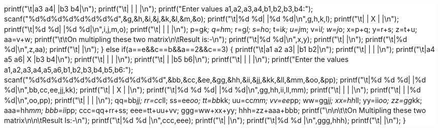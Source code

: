 printf("\t|a3   a4|     |b3     b4|\n");
printf("\t|       |     |         |\n");
printf("Enter values a1,a2,a3,a4,b1,b2,b3,b4:");
scanf("%d%d%d%d%d%d%d%d",&g,&h,&i,&j,&k,&l,&m,&o);
printf("\t|%d    %d|     |%d     %d|\n",g,h,k,l);
printf("\t|      |  X  |       |\n");
printf("\t|%d    %d|     |%d     %d|\n",i,j,m,o);
printf("\t|      |     |       |\n");
p=g*k;
q=h*m;
r=g*l;
s=h*o;
t=i*k;
u=j*m;
v=i*l;
w=j*o;
x=p+q;
y=r+s;
z=t+u;
aa=v+w;
printf("\t\tOn multipling these two matrix\n\tResult is:-\n");
printf("\t|%d     %d|\n",x,y);
printf("\t|         |\n");
printf("\t|%d     %d|\n",z,aa);
printf("\t|         |\n");
}
else if(a==e&&c==b&&a==2&&c==3)
{
printf("\t|a1   a2    a3|     |b1     b2|\n");
printf("\t|             |     |         |\n");
printf("\t|a4   a5    a6|  X  |b3     b4|\n");
printf("\t|             |     |         |\n");
printf("\t|           |     |b5     b6|\n");
printf("\t|           |     |         |\n");
printf("Enter the values a1,a2,a3,a4,a5,a6,b1,b2,b3,b4,b5,b6:");
scanf("%d%d%d%d%d%d%d%d%d%d%d%d",&bb,&cc,&ee,&gg,&hh,&ii,&jj,&kk,&ll,&mm,&oo,&pp);
printf("\t|%d    %d    %d|     |%d     %d|\n",bb,cc,ee,jj,kk);
printf("\t|           |  X  |       |\n");
printf("\t|%d    %d    %d|     |%d     %d|\n",gg,hh,ii,ll,mm);
printf("\t|           |     |       |\n");
printf("\t|           |     |%d     %d|\n",oo,pp);
printf("\t|           |     |       |\n");
qq=bb*jj;
rr=cc*ll;
ss=ee*oo;
tt=bb*kk;
uu=cc*mm;
vv=ee*pp;
ww=gg*jj;
xx=hh*ll;
yy=ii*oo;
zz=gg*kk;
aaa=hh*mm;
bbb=ii*pp;
ccc=qq+rr+ss;
eee=tt+uu+vv;
ggg=ww+xx+yy;
hhh=zz+aaa+bbb;
printf("\n\n\t\tOn Multipling these two matrix\n\n\tResult Is:-\n");
printf("\t|%d      %d |\n",ccc,eee);
printf("\t|         |\n");
printf("\t|%d      %d |\n",ggg,hhh);
printf("\t|         |\n");
}